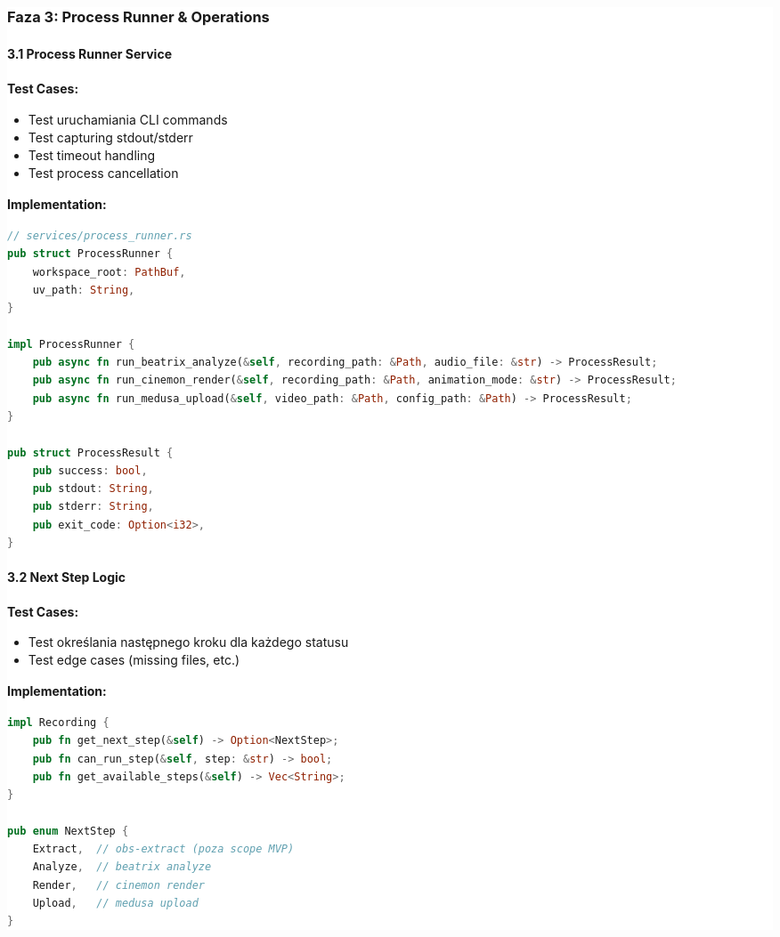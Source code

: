 ### Faza 3: Process Runner & Operations

#### 3.1 Process Runner Service
**Test Cases:**
- Test uruchamiania CLI commands
- Test capturing stdout/stderr
- Test timeout handling
- Test process cancellation

**Implementation:**
```rust
// services/process_runner.rs
pub struct ProcessRunner {
    workspace_root: PathBuf,
    uv_path: String,
}

impl ProcessRunner {
    pub async fn run_beatrix_analyze(&self, recording_path: &Path, audio_file: &str) -> ProcessResult;
    pub async fn run_cinemon_render(&self, recording_path: &Path, animation_mode: &str) -> ProcessResult;
    pub async fn run_medusa_upload(&self, video_path: &Path, config_path: &Path) -> ProcessResult;
}

pub struct ProcessResult {
    pub success: bool,
    pub stdout: String,
    pub stderr: String,
    pub exit_code: Option<i32>,
}
```

#### 3.2 Next Step Logic
**Test Cases:**
- Test określania następnego kroku dla każdego statusu
- Test edge cases (missing files, etc.)

**Implementation:**
```rust
impl Recording {
    pub fn get_next_step(&self) -> Option<NextStep>;
    pub fn can_run_step(&self, step: &str) -> bool;
    pub fn get_available_steps(&self) -> Vec<String>;
}

pub enum NextStep {
    Extract,  // obs-extract (poza scope MVP)
    Analyze,  // beatrix analyze
    Render,   // cinemon render
    Upload,   // medusa upload
}
```
